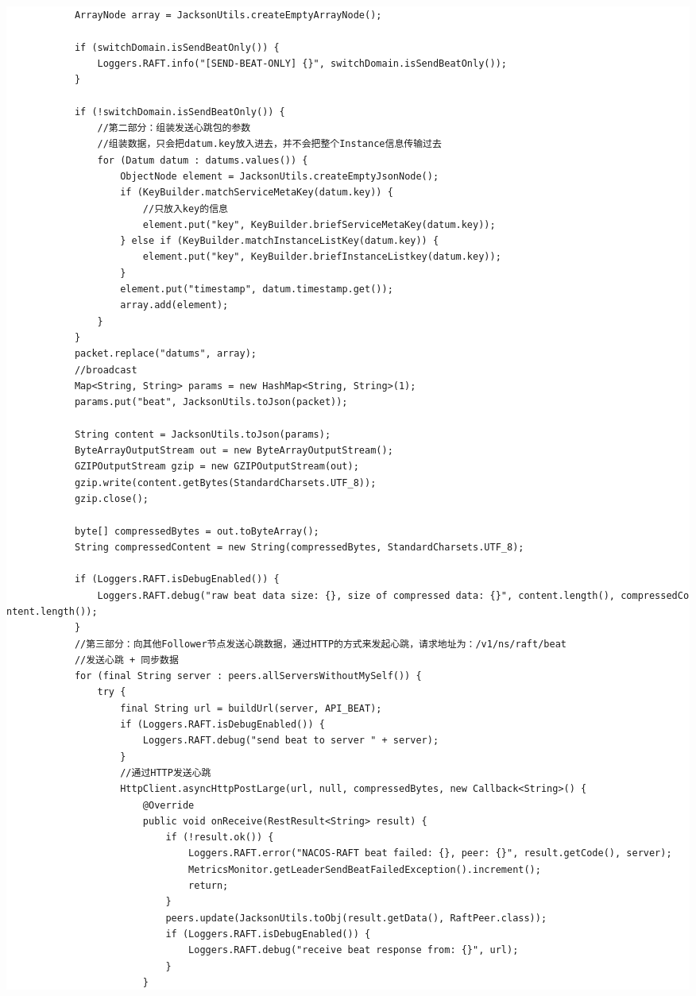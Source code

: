                 ArrayNode array = JacksonUtils.createEmptyArrayNode();
            
                if (switchDomain.isSendBeatOnly()) {
                    Loggers.RAFT.info("[SEND-BEAT-ONLY] {}", switchDomain.isSendBeatOnly());
                }
            
                if (!switchDomain.isSendBeatOnly()) {
                    //第二部分：组装发送心跳包的参数
                    //组装数据，只会把datum.key放入进去，并不会把整个Instance信息传输过去
                    for (Datum datum : datums.values()) {
                        ObjectNode element = JacksonUtils.createEmptyJsonNode();
                        if (KeyBuilder.matchServiceMetaKey(datum.key)) {
                            //只放入key的信息
                            element.put("key", KeyBuilder.briefServiceMetaKey(datum.key));
                        } else if (KeyBuilder.matchInstanceListKey(datum.key)) {
                            element.put("key", KeyBuilder.briefInstanceListkey(datum.key));
                        }
                        element.put("timestamp", datum.timestamp.get());
                        array.add(element);
                    }
                }
                packet.replace("datums", array);
                //broadcast
                Map<String, String> params = new HashMap<String, String>(1);
                params.put("beat", JacksonUtils.toJson(packet));
            
                String content = JacksonUtils.toJson(params);        
                ByteArrayOutputStream out = new ByteArrayOutputStream();
                GZIPOutputStream gzip = new GZIPOutputStream(out);
                gzip.write(content.getBytes(StandardCharsets.UTF_8));
                gzip.close();
            
                byte[] compressedBytes = out.toByteArray();
                String compressedContent = new String(compressedBytes, StandardCharsets.UTF_8);
            
                if (Loggers.RAFT.isDebugEnabled()) {
                    Loggers.RAFT.debug("raw beat data size: {}, size of compressed data: {}", content.length(), compressedContent.length());
                }
                //第三部分：向其他Follower节点发送心跳数据，通过HTTP的方式来发起心跳，请求地址为：/v1/ns/raft/beat
                //发送心跳 + 同步数据
                for (final String server : peers.allServersWithoutMySelf()) {
                    try {
                        final String url = buildUrl(server, API_BEAT);
                        if (Loggers.RAFT.isDebugEnabled()) {
                            Loggers.RAFT.debug("send beat to server " + server);
                        }
                        //通过HTTP发送心跳
                        HttpClient.asyncHttpPostLarge(url, null, compressedBytes, new Callback<String>() {
                            @Override
                            public void onReceive(RestResult<String> result) {
                                if (!result.ok()) {
                                    Loggers.RAFT.error("NACOS-RAFT beat failed: {}, peer: {}", result.getCode(), server);
                                    MetricsMonitor.getLeaderSendBeatFailedException().increment();
                                    return;
                                }
                                peers.update(JacksonUtils.toObj(result.getData(), RaftPeer.class));
                                if (Loggers.RAFT.isDebugEnabled()) {
                                    Loggers.RAFT.debug("receive beat response from: {}", url);
                                }
                            }
                            